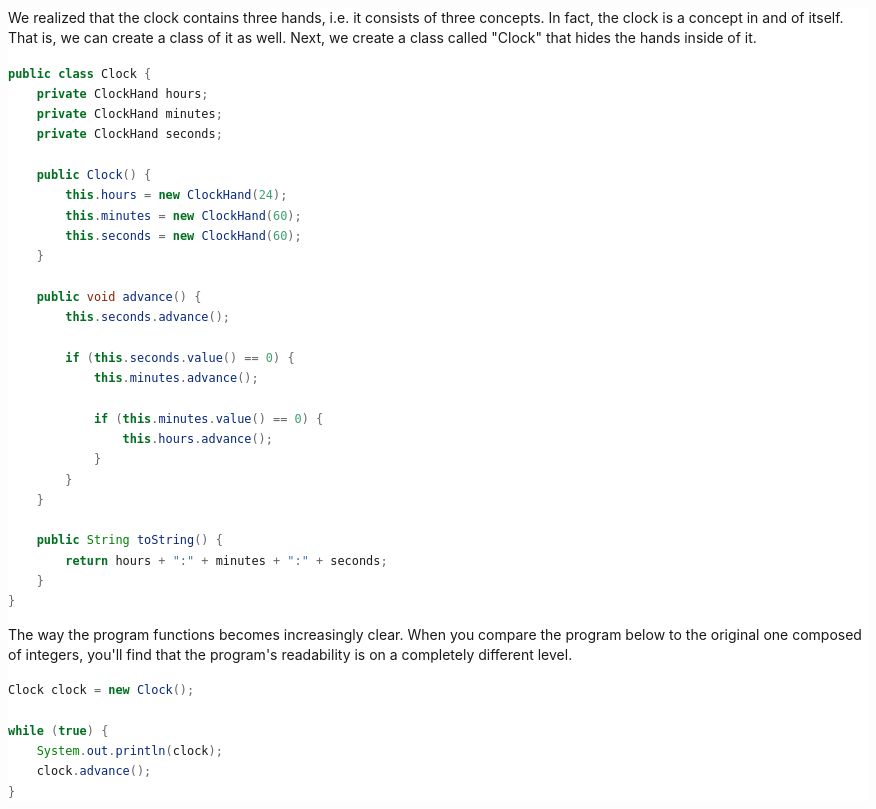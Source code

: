 
We realized that the clock contains three hands, i.e. it consists of three concepts. In fact, the clock is a concept in and of itself. That is, we can create a class of it as well. Next, we create a class called "Clock" that hides the hands inside of it.




```java
public class Clock {
    private ClockHand hours;
    private ClockHand minutes;
    private ClockHand seconds;

    public Clock() {
        this.hours = new ClockHand(24);
        this.minutes = new ClockHand(60);
        this.seconds = new ClockHand(60);
    }

    public void advance() {
        this.seconds.advance();

        if (this.seconds.value() == 0) {
            this.minutes.advance();

            if (this.minutes.value() == 0) {
                this.hours.advance();
            }
        }
    }

    public String toString() {
        return hours + ":" + minutes + ":" + seconds;
    }
}
```




The way the program functions becomes increasingly clear. When you compare the program below to the original one composed of integers, you'll find that the program's readability is on a completely different level.



```java
Clock clock = new Clock();

while (true) {
    System.out.println(clock);
    clock.advance();
}
```



